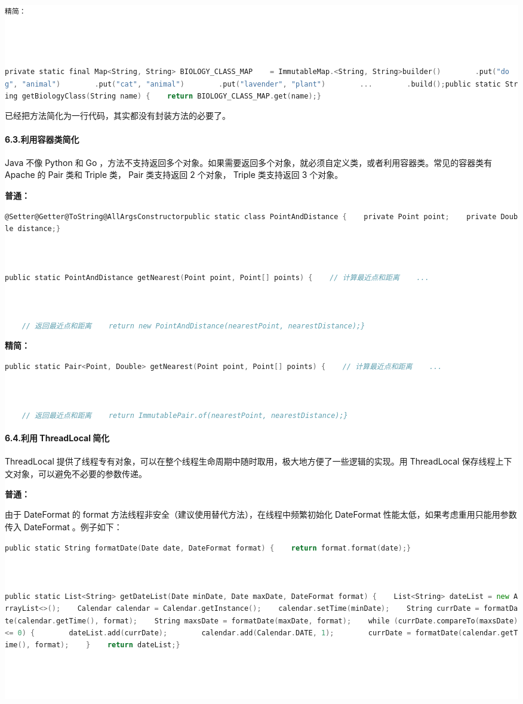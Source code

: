 ```go
精简：



 
private static final Map<String, String> BIOLOGY_CLASS_MAP    = ImmutableMap.<String, String>builder()        .put("dog", "animal")        .put("cat", "animal")        .put("lavender", "plant")        ...        .build();public static String getBiologyClass(String name) {    return BIOLOGY_CLASS_MAP.get(name);}
```

已经把方法简化为一行代码，其实都没有封装方法的必要了。

#### **6.3.利用容器类简化**

Java 不像 Python 和 Go ，方法不支持返回多个对象。如果需要返回多个对象，就必须自定义类，或者利用容器类。常见的容器类有 Apache 的 Pair 类和 Triple 类， Pair 类支持返回 2 个对象， Triple 类支持返回 3 个对象。

**普通：**

```go
@Setter@Getter@ToString@AllArgsConstructorpublic static class PointAndDistance {    private Point point;    private Double distance;}



public static PointAndDistance getNearest(Point point, Point[] points) {    // 计算最近点和距离    ...



    // 返回最近点和距离    return new PointAndDistance(nearestPoint, nearestDistance);}
```

**精简：**

```go
public static Pair<Point, Double> getNearest(Point point, Point[] points) {    // 计算最近点和距离    ...



    // 返回最近点和距离    return ImmutablePair.of(nearestPoint, nearestDistance);}
```

####  

#### **6.4.利用 ThreadLocal 简化**

ThreadLocal 提供了线程专有对象，可以在整个线程生命周期中随时取用，极大地方便了一些逻辑的实现。用 ThreadLocal 保存线程上下文对象，可以避免不必要的参数传递。

**普通：**

由于 DateFormat 的 format 方法线程非安全（建议使用替代方法），在线程中频繁初始化 DateFormat 性能太低，如果考虑重用只能用参数传入 DateFormat 。例子如下：

```go
public static String formatDate(Date date, DateFormat format) {    return format.format(date);}



public static List<String> getDateList(Date minDate, Date maxDate, DateFormat format) {    List<String> dateList = new ArrayList<>();    Calendar calendar = Calendar.getInstance();    calendar.setTime(minDate);    String currDate = formatDate(calendar.getTime(), format);    String maxsDate = formatDate(maxDate, format);    while (currDate.compareTo(maxsDate) <= 0) {        dateList.add(currDate);        calendar.add(Calendar.DATE, 1);        currDate = formatDate(calendar.getTime(), format);    }    return dateList;}



 

```